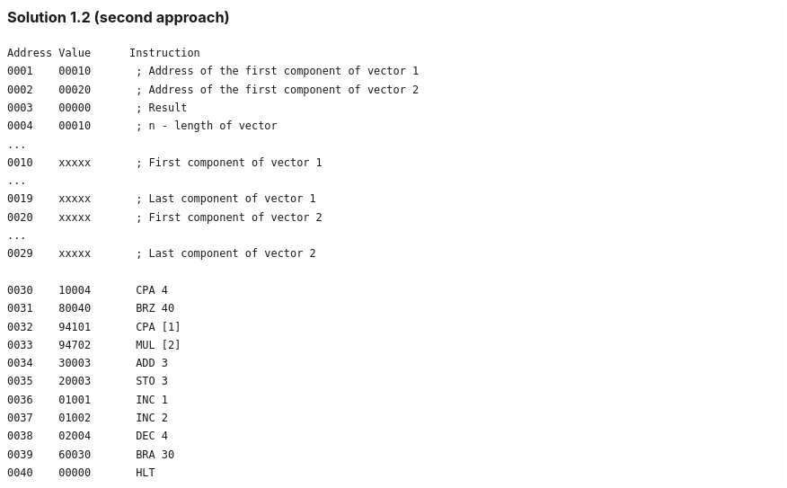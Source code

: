 ### Solution 1.2 (second approach)

```
Address Value      Instruction
0001    00010       ; Address of the first component of vector 1
0002    00020       ; Address of the first component of vector 2
0003    00000       ; Result
0004    00010       ; n - length of vector
...
0010    xxxxx       ; First component of vector 1
...
0019    xxxxx       ; Last component of vector 1
0020    xxxxx       ; First component of vector 2
...
0029    xxxxx       ; Last component of vector 2

0030    10004       CPA 4
0031    80040       BRZ 40
0032    94101       CPA [1]
0033    94702       MUL [2]
0034    30003       ADD 3
0035    20003       STO 3
0036    01001       INC 1
0037    01002       INC 2
0038    02004       DEC 4
0039    60030       BRA 30
0040    00000       HLT
```
